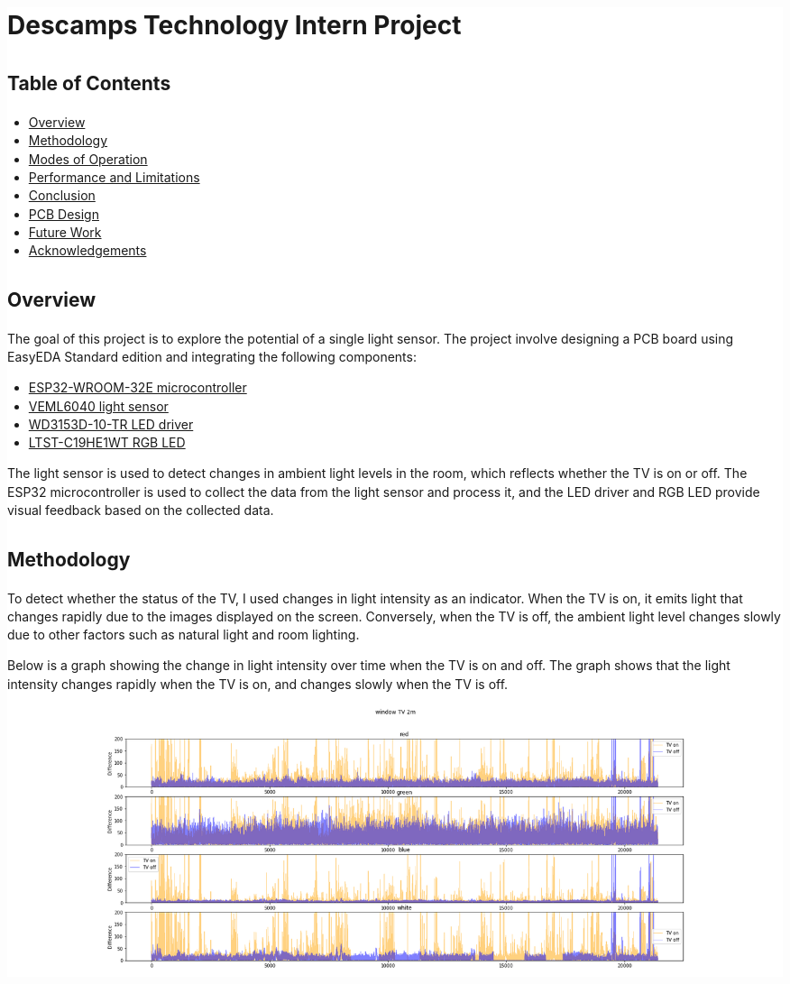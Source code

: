 # Descamps Technology Intern Project

## Table of Contents
 - [Overview](#overview)
 - [Methodology](#methodology)
 - [Modes of Operation](#modes-of-operation)
 - [Performance and Limitations](#performance-and-limitations)
 - [Conclusion](#conclusion)
 - [PCB Design](#pcb-design)
 - [Future Work](#future-work)
 - [Acknowledgements](#acknowledgements)

## Overview
The goal of this project is to explore the potential of a single light sensor. The project involve designing a PCB board using EasyEDA Standard edition and integrating the following components:
- [ESP32-WROOM-32E microcontroller](https://www.lcsc.com/product-detail/WiFi-Modules_Espressif-Systems-ESP32-WROOM-32E-N16_C701343.html)
- [VEML6040 light sensor](https://www.lcsc.com/product-detail/Ambient-Light-Sensors_Vishay-Intertech-VEML6040A3OG_C78465.html)
- [WD3153D-10-TR LED driver](https://www.lcsc.com/product-detail/LED-Drivers_WILLSEMI-Will-Semicon-WD3153D-10-TR_C506151.html)
- [LTST-C19HE1WT RGB LED](https://www.lcsc.com/product-detail/Light-Emitting-Diodes-LED_Lite-On-LTST-C19HE1WT_C458749.html)

The light sensor is used to detect changes in ambient light levels in the room, which reflects whether the TV is on or off. The ESP32 microcontroller is used to collect the data from the light sensor and process it, and the LED driver and RGB LED provide visual feedback based on the collected data.

## Methodology
To detect whether the status of the TV, I used changes in light intensity as an indicator. When the TV is on, it emits light that changes rapidly due to the images displayed on the screen. Conversely, when the TV is off, the ambient light level changes slowly due to other factors such as natural light and room lighting.

Below is a graph showing the change in light intensity over time when the TV is on and off. The graph shows that the light intensity changes rapidly when the TV is on, and changes slowly when the TV is off.
<p align="center">
    <img src="images/data_img/window_2m_intensity_difference.png" alt= “window_2m_intensity” width="75%" height="75%">
</p>
